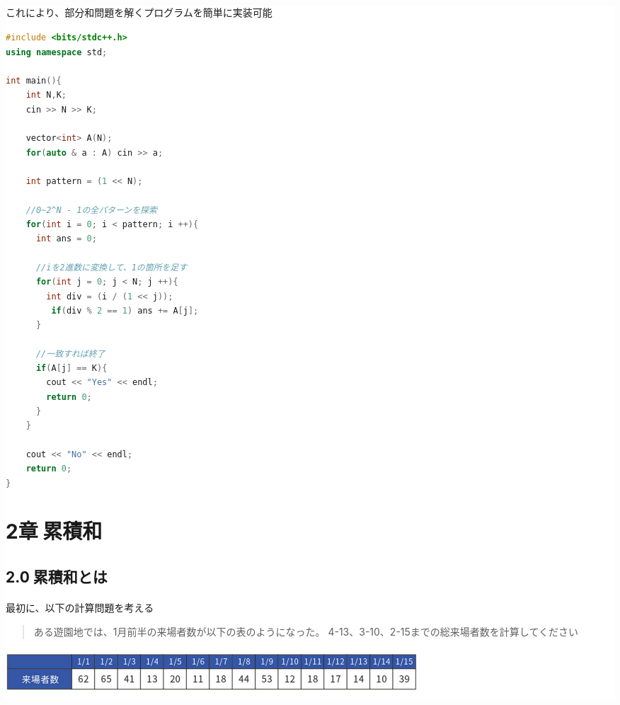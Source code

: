 これにより、部分和問題を解くプログラムを簡単に実装可能

```C++
#include <bits/stdc++.h>
using namespace std;
 
int main(){
    int N,K;
    cin >> N >> K;
    
    vector<int> A(N);
    for(auto & a : A) cin >> a;

    int pattern = (1 << N);

    //0~2^N - 1の全パターンを探索
    for(int i = 0; i < pattern; i ++){
      int ans = 0;

      //iを2進数に変換して、1の箇所を足す
      for(int j = 0; j < N; j ++){
        int div = (i / (1 << j));
         if(div % 2 == 1) ans += A[j];
      }

      //一致すれば終了
      if(A[j] == K){
        cout << "Yes" << endl;
        return 0;
      }
    }

    cout << "No" << endl;
    return 0;
}
```

# 2章 累積和

## 2.0 累積和とは

最初に、以下の計算問題を考える
> ある遊園地では、1月前半の来場者数が以下の表のようになった。
> 4-13、3-10、2-15までの総来場者数を計算してください

![](images/2_%E7%B4%AF%E7%A9%8D%E5%92%8C%E4%BE%8B%E9%A1%8C1.png)

